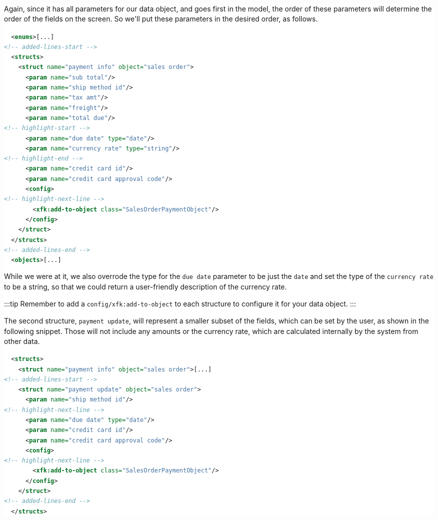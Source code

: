 Again, since it has all parameters for our data object, and goes first in the model, the order of these parameters will determine the order of the fields on the screen. So we'll put these parameters in the desired order, as follows.

```xml
  <enums>[...]
<!-- added-lines-start -->
  <structs>
    <struct name="payment info" object="sales order">
      <param name="sub total"/>
      <param name="ship method id"/>
      <param name="tax amt"/>
      <param name="freight"/>
      <param name="total due"/>
<!-- highlight-start -->
      <param name="due date" type="date"/>
      <param name="currency rate" type="string"/>
<!-- highlight-end -->
      <param name="credit card id"/>
      <param name="credit card approval code"/>
      <config>
<!-- highlight-next-line -->
        <xfk:add-to-object class="SalesOrderPaymentObject"/>
      </config>
    </struct>
  </structs>
<!-- added-lines-end -->
  <objects>[...]
```

While we were at it, we also overrode the type for the `due date` parameter to be just the `date` and set the type of the `currency rate` to be a string, so that we could return a user-friendly description of the currency rate.

:::tip
Remember to add a `config/xfk:add-to-object` to each structure to configure it for your data object.
:::

The second structure, `payment update`, will represent a smaller subset of the fields, which can be set by the user, as shown in the following snippet. Those will not include any amounts or the currency rate, which are calculated internally by the system from other data.

```xml
  <structs>
    <struct name="payment info" object="sales order">[...]
<!-- added-lines-start -->
    <struct name="payment update" object="sales order">
      <param name="ship method id"/>
<!-- highlight-next-line -->
      <param name="due date" type="date"/>
      <param name="credit card id"/>
      <param name="credit card approval code"/>
      <config>
<!-- highlight-next-line -->
        <xfk:add-to-object class="SalesOrderPaymentObject"/>
      </config>
    </struct>
<!-- added-lines-end -->
  </structs>
```
